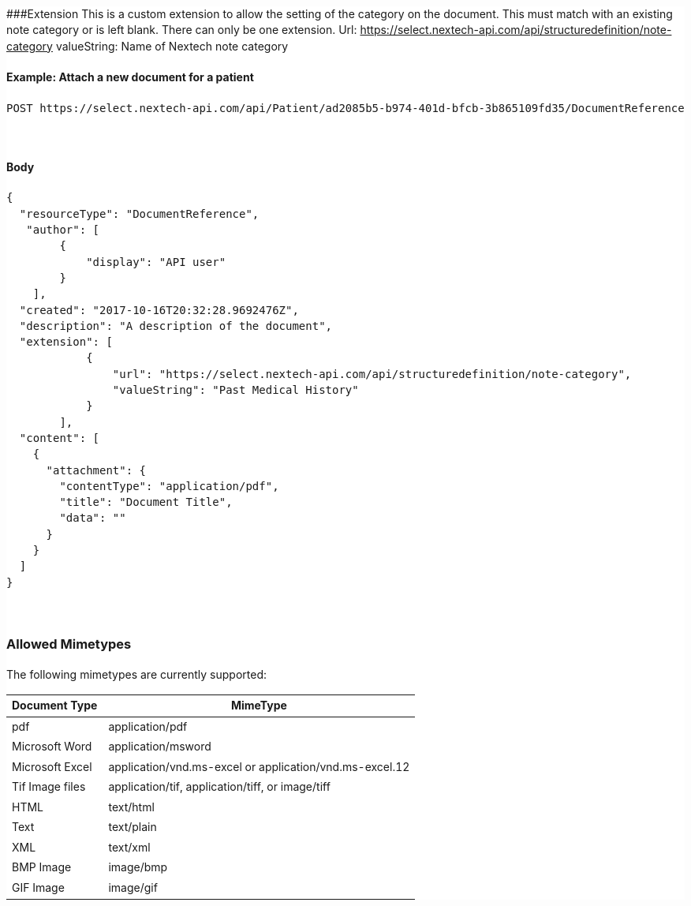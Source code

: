 ###Extension
This is a custom extension to allow the setting of the category on the document.  This must match with an existing note category or is left blank.  There can only be one extension. 
Url: https://select.nextech-api.com/api/structuredefinition/note-category
valueString: Name of Nextech note category

#### Example: Attach a new document for a patient
<pre class="center-column">
POST https://select.nextech-api.com/api/Patient/ad2085b5-b974-401d-bfcb-3b865109fd35/DocumentReference
</pre>
&nbsp;

#### Body
<pre class="center-column">
{
  "resourceType": "DocumentReference",  
   "author": [
        {
            "display": "API user"
        }
    ],  
  "created": "2017-10-16T20:32:28.9692476Z",
  "description": "A description of the document",
  "extension": [
        	{
        		"url": "https://select.nextech-api.com/api/structuredefinition/note-category",
        		"valueString": "Past Medical History"
        	}
        ],
  "content": [
    {
      "attachment": {
        "contentType": "application/pdf",
		"title": "Document Title",
        "data": "<Snipped for Brevity>"
      }
    }
  ]
}
</pre>
&nbsp;

### Allowed Mimetypes
The following mimetypes are currently supported:

| Document Type   | MimeType                                                |
|-----------------|---------------------------------------------------------|
| pdf             | application/pdf                                         |
| Microsoft Word  | application/msword                                      |
| Microsoft Excel | application/vnd.ms-excel or application/vnd.ms-excel.12 |
| Tif Image files | application/tif, application/tiff, or image/tiff        |
| HTML            | text/html                                               |
| Text            | text/plain                                              |
| XML             | text/xml                                                |
| BMP Image       | image/bmp                                               |
| GIF Image       | image/gif                                               |